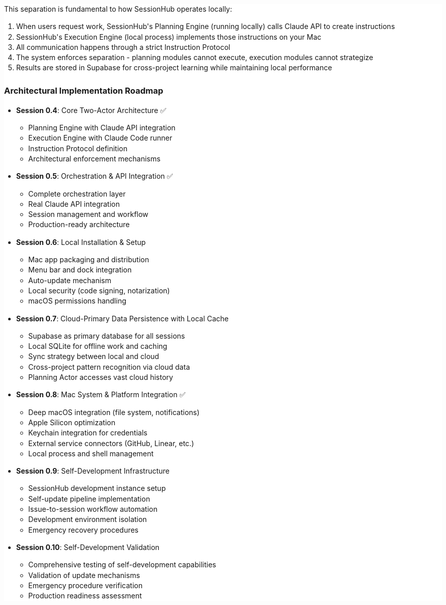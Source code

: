 This separation is fundamental to how SessionHub operates locally:

1. When users request work, SessionHub's Planning Engine (running locally) calls Claude API to create instructions
2. SessionHub's Execution Engine (local process) implements those instructions on your Mac
3. All communication happens through a strict Instruction Protocol
4. The system enforces separation - planning modules cannot execute, execution modules cannot strategize
5. Results are stored in Supabase for cross-project learning while maintaining local performance

### Architectural Implementation Roadmap

- **Session 0.4**: Core Two-Actor Architecture ✅
  - Planning Engine with Claude API integration
  - Execution Engine with Claude Code runner
  - Instruction Protocol definition
  - Architectural enforcement mechanisms

- **Session 0.5**: Orchestration & API Integration ✅
  - Complete orchestration layer
  - Real Claude API integration
  - Session management and workflow
  - Production-ready architecture

- **Session 0.6**: Local Installation & Setup
  - Mac app packaging and distribution
  - Menu bar and dock integration
  - Auto-update mechanism
  - Local security (code signing, notarization)
  - macOS permissions handling

- **Session 0.7**: Cloud-Primary Data Persistence with Local Cache
  - Supabase as primary database for all sessions
  - Local SQLite for offline work and caching
  - Sync strategy between local and cloud
  - Cross-project pattern recognition via cloud data
  - Planning Actor accesses vast cloud history

- **Session 0.8**: Mac System & Platform Integration ✅
  - Deep macOS integration (file system, notifications)
  - Apple Silicon optimization
  - Keychain integration for credentials
  - External service connectors (GitHub, Linear, etc.)
  - Local process and shell management

- **Session 0.9**: Self-Development Infrastructure
  - SessionHub development instance setup
  - Self-update pipeline implementation
  - Issue-to-session workflow automation
  - Development environment isolation
  - Emergency recovery procedures

- **Session 0.10**: Self-Development Validation
  - Comprehensive testing of self-development capabilities
  - Validation of update mechanisms
  - Emergency procedure verification
  - Production readiness assessment
